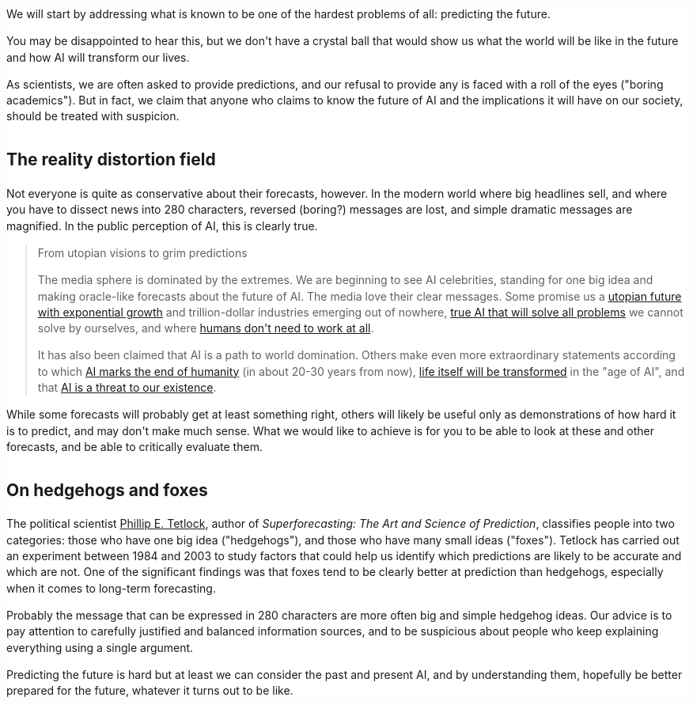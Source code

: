 We will start by addressing what is known to be one of the hardest problems of all: predicting the future.

You may be disappointed to hear this, but we don't have a crystal ball that would show us what the world will be like in the future and how AI will transform our lives.

As scientists, we are often asked to provide predictions, and our refusal to provide any is faced with a roll of the eyes ("boring academics"). But in fact, we claim that anyone who claims to know the future of AI and the implications it will have on our society, should be treated with suspicion.

## The reality distortion field

Not everyone is quite as conservative about their forecasts, however. In the modern world where big headlines sell, and where you have to dissect news into 280 characters, reversed (boring?) messages are lost, and simple dramatic messages are magnified. In the public perception of AI, this is clearly true.

> From utopian visions to grim predictions
> 
> The media sphere is dominated by the extremes. We are beginning to see AI celebrities, standing for one big idea and making oracle-like forecasts about the future of AI. The media love their clear messages. Some promise us a [utopian future with exponential growth](https://www.youtube.com/watch?v=AIQ981NoZmk) and trillion-dollar industries emerging out of nowhere, [true AI that will solve all problems](https://www.youtube.com/watch?v=-Y7PLaxXUrs) we cannot solve by ourselves, and where [humans don't need to work at all](https://www.youtube.com/watch?v=9Jxlx9SZEAk).
> 
> It has also been claimed that AI is a path to world domination. Others make even more extraordinary statements according to which [AI marks the end of humanity](https://www.youtube.com/watch?v=JYlKrHzknBE) (in about 20-30 years from now), [life itself will be transformed](https://www.youtube.com/watch?v=oYmKOgeoOz4) in the "age of AI", and that [AI is a threat to our existence](https://youtu.be/xs_HhZrCBdg).

While some forecasts will probably get at least something right, others will likely be useful only as demonstrations of how hard it is to predict, and may don't make much sense. What we would like to achieve is for you to be able to look at these and other forecasts, and be able to critically evaluate them.

## On hedgehogs and foxes

The political scientist [Phillip E. Tetlock](https://en.wikipedia.org/wiki/Philip_E._Tetlock), author of *Superforecasting: The Art and Science of Prediction*, classifies people into two categories: those who have one big idea ("hedgehogs"), and those who have many small ideas ("foxes"). Tetlock has carried out an experiment between 1984 and 2003 to study factors that could help us identify which predictions are likely to be accurate and which are not. One of the significant findings was that foxes tend to be clearly better at prediction than hedgehogs, especially when it comes to long-term forecasting.

Probably the message that can be expressed in 280 characters are more often big and simple hedgehog ideas. Our advice is to pay attention to carefully justified and balanced information sources, and to be suspicious about people who keep explaining everything using a single argument.

Predicting the future is hard but at least we can consider the past and present AI, and by understanding them, hopefully be better prepared for the future, whatever it turns out to be like.
